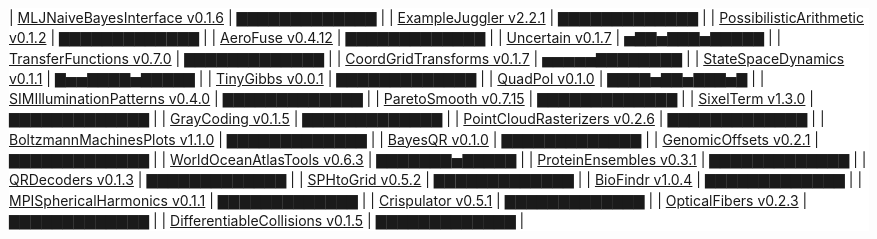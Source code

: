| [MLJNaiveBayesInterface v0.1.6](https://s3.amazonaws.com/julialang-reports/nanosoldier/pkgeval/by_hash/299ce1e_vs_18f7fe9/MLJNaiveBayesInterface.primary.log) | <span class="history">▇▇▇▇▇▇▇▇▇▇▇▇▇</span> |
| [ExampleJuggler v2.2.1](https://s3.amazonaws.com/julialang-reports/nanosoldier/pkgeval/by_hash/299ce1e_vs_18f7fe9/ExampleJuggler.primary.log) | <span class="history">▇▇▇▇▇▇▇▇▇▇▇▇▇</span> |
| [PossibilisticArithmetic v0.1.2](https://s3.amazonaws.com/julialang-reports/nanosoldier/pkgeval/by_hash/299ce1e_vs_18f7fe9/PossibilisticArithmetic.primary.log) | <span class="history">▇▇▇▇▇▇▇▇▇▇▇▇▇</span> |
| [AeroFuse v0.4.12](https://s3.amazonaws.com/julialang-reports/nanosoldier/pkgeval/by_hash/299ce1e_vs_18f7fe9/AeroFuse.primary.log) | <span class="history">▇▇▇▇▇▇▇▇▇▇▇▇▇</span> |
| [Uncertain v0.1.7](https://s3.amazonaws.com/julialang-reports/nanosoldier/pkgeval/by_hash/299ce1e_vs_18f7fe9/Uncertain.primary.log) | <span class="history">▅▇▇▅▇▇▇▅▇▇▇▇▇</span> |
| [TransferFunctions v0.7.0](https://s3.amazonaws.com/julialang-reports/nanosoldier/pkgeval/by_hash/299ce1e_vs_18f7fe9/TransferFunctions.primary.log) | <span class="history">▇▇▇▇▇▇▇▇▇▇▇▇▇</span> |
| [CoordGridTransforms v0.1.7](https://s3.amazonaws.com/julialang-reports/nanosoldier/pkgeval/by_hash/299ce1e_vs_18f7fe9/CoordGridTransforms.primary.log) | <span class="history">▅▅▅▅▅▇▇▇▇▇▇▇▇</span> |
| [StateSpaceDynamics v0.1.1](https://s3.amazonaws.com/julialang-reports/nanosoldier/pkgeval/by_hash/299ce1e_vs_18f7fe9/StateSpaceDynamics.primary.log) | <span class="history">▇▅▅▇▇▇▇▅▇▇▇▇▇</span> |
| [TinyGibbs v0.0.1](https://s3.amazonaws.com/julialang-reports/nanosoldier/pkgeval/by_hash/299ce1e_vs_18f7fe9/TinyGibbs.primary.log) | <span class="history">▇▇▇▇▇▇▇▇▇▇▇▇▇</span> |
| [QuadPol v0.1.0](https://s3.amazonaws.com/julialang-reports/nanosoldier/pkgeval/by_hash/299ce1e_vs_18f7fe9/QuadPol.primary.log) | <span class="history">▇▇▇▇▅▇▇▅▇▇▇▅▇</span> |
| [SIMIlluminationPatterns v0.4.0](https://s3.amazonaws.com/julialang-reports/nanosoldier/pkgeval/by_hash/299ce1e_vs_18f7fe9/SIMIlluminationPatterns.primary.log) | <span class="history">▇▇▇▇▇▇▇▇▇▇▇▇▇</span> |
| [ParetoSmooth v0.7.15](https://s3.amazonaws.com/julialang-reports/nanosoldier/pkgeval/by_hash/299ce1e_vs_18f7fe9/ParetoSmooth.primary.log) | <span class="history">▇▇▇▇▇▇▇▇▇▇▇▇▇</span> |
| [SixelTerm v1.3.0](https://s3.amazonaws.com/julialang-reports/nanosoldier/pkgeval/by_hash/299ce1e_vs_18f7fe9/SixelTerm.primary.log) | <span class="history">▇▇▇▇▇▇▇▇▇▇▇▇▇</span> |
| [GrayCoding v0.1.5](https://s3.amazonaws.com/julialang-reports/nanosoldier/pkgeval/by_hash/299ce1e_vs_18f7fe9/GrayCoding.primary.log) | <span class="history">▇▇▇▇▇▇▇▇▇▇▇▇▇</span> |
| [PointCloudRasterizers v0.2.6](https://s3.amazonaws.com/julialang-reports/nanosoldier/pkgeval/by_hash/299ce1e_vs_18f7fe9/PointCloudRasterizers.primary.log) | <span class="history">▇▇▇▇▇▇▇▇▇▇▇▇▇</span> |
| [BoltzmannMachinesPlots v1.1.0](https://s3.amazonaws.com/julialang-reports/nanosoldier/pkgeval/by_hash/299ce1e_vs_18f7fe9/BoltzmannMachinesPlots.primary.log) | <span class="history">▇▇▇▇▇▇▇▇▇▇▇▇▇</span> |
| [BayesQR v0.1.0](https://s3.amazonaws.com/julialang-reports/nanosoldier/pkgeval/by_hash/299ce1e_vs_18f7fe9/BayesQR.primary.log) | <span class="history">▇▇▇▇▇▇▇▇▇▇▇▇▇</span> |
| [GenomicOffsets v0.2.1](https://s3.amazonaws.com/julialang-reports/nanosoldier/pkgeval/by_hash/299ce1e_vs_18f7fe9/GenomicOffsets.primary.log) | <span class="history">▇▇▇▇▇▇▇▇▇▇▇▇▇</span> |
| [WorldOceanAtlasTools v0.6.3](https://s3.amazonaws.com/julialang-reports/nanosoldier/pkgeval/by_hash/299ce1e_vs_18f7fe9/WorldOceanAtlasTools.primary.log) | <span class="history">▇▇▇▇▇▇▇▅▇▇▇▇▇</span> |
| [ProteinEnsembles v0.3.1](https://s3.amazonaws.com/julialang-reports/nanosoldier/pkgeval/by_hash/299ce1e_vs_18f7fe9/ProteinEnsembles.primary.log) | <span class="history">▇▇▇▇▇▇▇▇▇▇▇▇▇</span> |
| [QRDecoders v0.1.3](https://s3.amazonaws.com/julialang-reports/nanosoldier/pkgeval/by_hash/299ce1e_vs_18f7fe9/QRDecoders.primary.log) | <span class="history">▇▇▇▇▇▇▇▇▇▇▇▇▇</span> |
| [SPHtoGrid v0.5.2](https://s3.amazonaws.com/julialang-reports/nanosoldier/pkgeval/by_hash/299ce1e_vs_18f7fe9/SPHtoGrid.primary.log) | <span class="history">▇▇▇▇▇▇▇▇▇▇▇▇▇</span> |
| [BioFindr v1.0.4](https://s3.amazonaws.com/julialang-reports/nanosoldier/pkgeval/by_hash/299ce1e_vs_18f7fe9/BioFindr.primary.log) | <span class="history">▇▇▇▇▇▇▇▇▇▇▇▇▇</span> |
| [MPISphericalHarmonics v0.1.1](https://s3.amazonaws.com/julialang-reports/nanosoldier/pkgeval/by_hash/299ce1e_vs_18f7fe9/MPISphericalHarmonics.primary.log) | <span class="history">▇▇▇▇▇▇▇▇▇▇▇▇▇</span> |
| [Crispulator v0.5.1](https://s3.amazonaws.com/julialang-reports/nanosoldier/pkgeval/by_hash/299ce1e_vs_18f7fe9/Crispulator.primary.log) | <span class="history">▇▇▇▇▇▇▇▇▇▇▇▇▇</span> |
| [OpticalFibers v0.2.3](https://s3.amazonaws.com/julialang-reports/nanosoldier/pkgeval/by_hash/299ce1e_vs_18f7fe9/OpticalFibers.primary.log) | <span class="history">▇▇▇▇▇▇▇▇▇▇▇▇▇</span> |
| [DifferentiableCollisions v0.1.5](https://s3.amazonaws.com/julialang-reports/nanosoldier/pkgeval/by_hash/299ce1e_vs_18f7fe9/DifferentiableCollisions.primary.log) | <span class="history">▇▇▇▇▇▇▇▇▇▇▇▇▇</span> |
